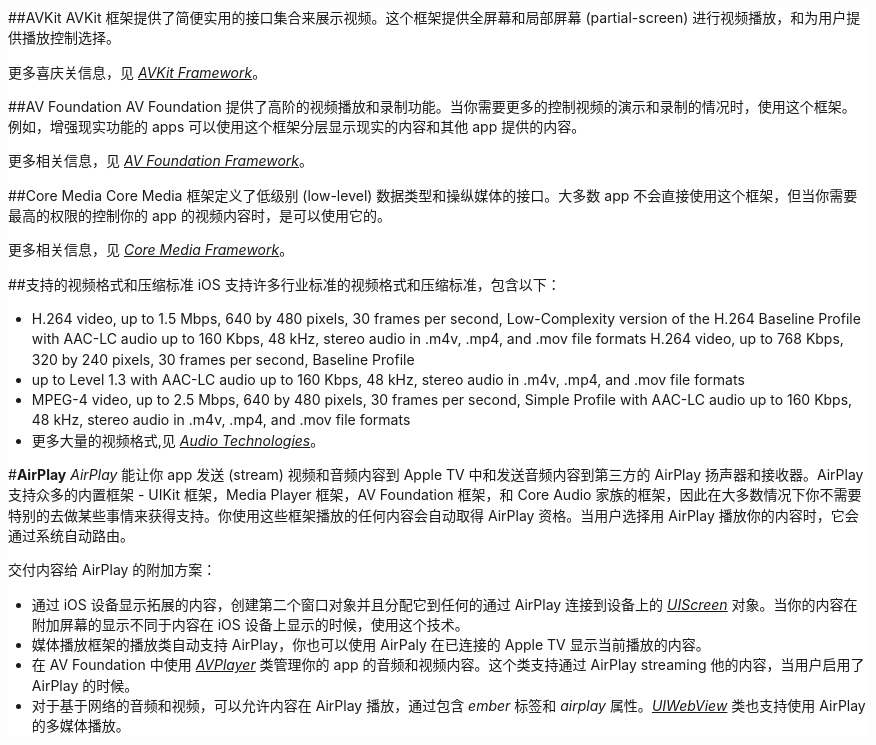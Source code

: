 ##AVKit
AVKit 框架提供了简便实用的接口集合来展示视频。这个框架提供全屏幕和局部屏幕 (partial-screen) 进行视频播放，和为用户提供播放控制选择。

更多喜庆关信息，见 [*AVKit Framework*](https://developer.apple.com/library/prerelease/ios/documentation/Miscellaneous/Conceptual/iPhoneOSTechOverview/MediaLayer/MediaLayer.html#//apple_ref/doc/uid/TP40007898-CH9-SW27)。

##AV Foundation
AV Foundation 提供了高阶的视频播放和录制功能。当你需要更多的控制视频的演示和录制的情况时，使用这个框架。例如，增强现实功能的 apps 可以使用这个框架分层显示现实的内容和其他 app 提供的内容。

更多相关信息，见 [*AV Foundation Framework*](https://developer.apple.com/library/prerelease/ios/documentation/Miscellaneous/Conceptual/iPhoneOSTechOverview/MediaLayer/MediaLayer.html#//apple_ref/doc/uid/TP40007898-CH9-SW7)。

##Core Media
Core Media 框架定义了低级别 (low-level) 数据类型和操纵媒体的接口。大多数 app 不会直接使用这个框架，但当你需要最高的权限的控制你的 app 的视频内容时，是可以使用它的。

更多相关信息，见 [*Core Media Framework*](https://developer.apple.com/library/prerelease/ios/documentation/Miscellaneous/Conceptual/iPhoneOSTechOverview/CoreServicesLayer/CoreServicesLayer.html#//apple_ref/doc/uid/TP40007898-CH10-SW17)。


##支持的视频格式和压缩标准
iOS 支持许多行业标准的视频格式和压缩标准，包含以下：

- H.264 video, up to 1.5 Mbps, 640 by 480 pixels, 30 frames per second, Low-Complexity version of the H.264 Baseline Profile with AAC-LC audio up to 160 Kbps, 48 kHz, stereo audio in .m4v, .mp4, and .mov file formats
H.264 video, up to 768 Kbps, 320 by 240 pixels, 30 frames per second, Baseline Profile
- up to Level 1.3 with AAC-LC audio up to 160 Kbps, 48 kHz, stereo audio in .m4v, .mp4, and .mov file formats
- MPEG-4 video, up to 2.5 Mbps, 640 by 480 pixels, 30 frames per second, Simple Profile with AAC-LC audio up to 160 Kbps, 48 kHz, stereo audio in .m4v, .mp4, and .mov file formats
- 更多大量的视频格式,见 [*Audio Technologies*](https://developer.apple.com/library/prerelease/ios/documentation/Miscellaneous/Conceptual/iPhoneOSTechOverview/MediaLayer/MediaLayer.html#//apple_ref/doc/uid/TP40007898-CH9-SW2)。

#**AirPlay**
*AirPlay* 能让你 app 发送 (stream) 视频和音频内容到 Apple TV 中和发送音频内容到第三方的 AirPlay 扬声器和接收器。AirPlay 支持众多的内置框架 - UIKit 框架，Media Player 框架，AV Foundation 框架，和 Core Audio 家族的框架，因此在大多数情况下你不需要特别的去做某些事情来获得支持。你使用这些框架播放的任何内容会自动取得 AirPlay 资格。当用户选择用 AirPlay 播放你的内容时，它会通过系统自动路由。

交付内容给 AirPlay 的附加方案：

- 通过 iOS 设备显示拓展的内容，创建第二个窗口对象并且分配它到任何的通过 AirPlay 连接到设备上的 [*UIScreen*](https://developer.apple.com/library/prerelease/ios/documentation/UIKit/Reference/UIScreen_Class/index.html#//apple_ref/occ/cl/UIScreen) 对象。当你的内容在附加屏幕的显示不同于内容在 iOS 设备上显示的时候，使用这个技术。
- 媒体播放框架的播放类自动支持 AirPlay，你也可以使用 AirPaly 在已连接的 Apple TV 显示当前播放的内容。
- 在 AV Foundation 中使用 [*AVPlayer*](https://developer.apple.com/library/prerelease/ios/documentation/AVFoundation/Reference/AVPlayer_Class/index.html#//apple_ref/occ/cl/AVPlayer) 类管理你的 app 的音频和视频内容。这个类支持通过 AirPlay  streaming 他的内容，当用户启用了 AirPlay 的时候。
- 对于基于网络的音频和视频，可以允许内容在 AirPlay 播放，通过包含 *ember* 标签和 *airplay* 属性。[*UIWebView*](https://developer.apple.com/library/prerelease/ios/documentation/UIKit/Reference/UIWebView_Class/index.html#//apple_ref/occ/cl/UIWebView) 类也支持使用 AirPlay 的多媒体播放。
